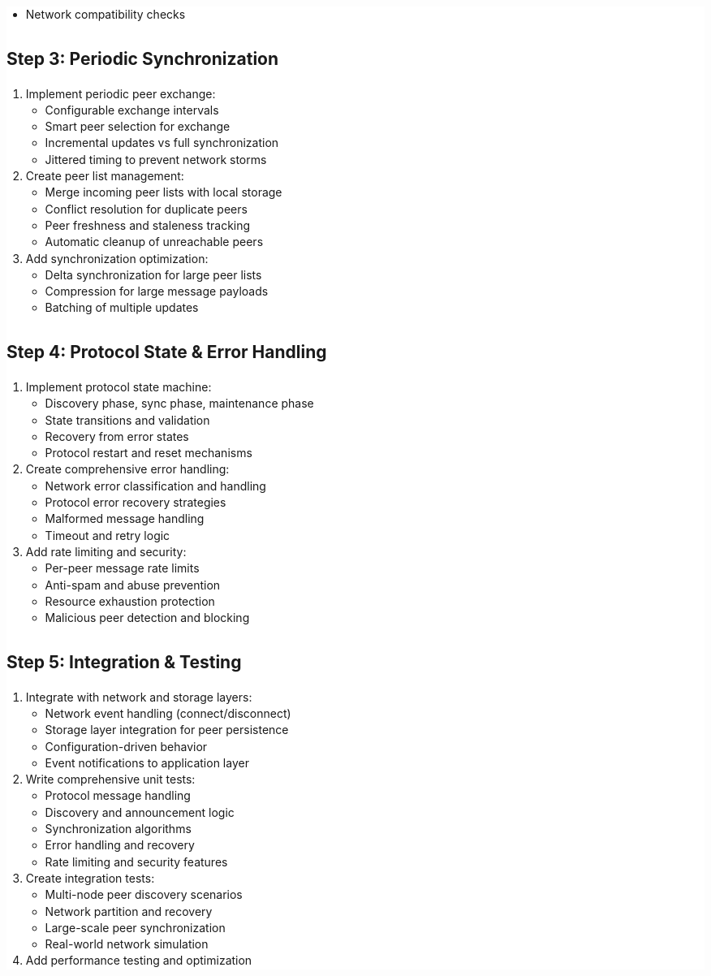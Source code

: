    - Network compatibility checks

## Step 3: Periodic Synchronization 
1. Implement periodic peer exchange:
   - Configurable exchange intervals
   - Smart peer selection for exchange
   - Incremental updates vs full synchronization
   - Jittered timing to prevent network storms
2. Create peer list management:
   - Merge incoming peer lists with local storage
   - Conflict resolution for duplicate peers
   - Peer freshness and staleness tracking
   - Automatic cleanup of unreachable peers
3. Add synchronization optimization:
   - Delta synchronization for large peer lists
   - Compression for large message payloads
   - Batching of multiple updates

## Step 4: Protocol State & Error Handling 
1. Implement protocol state machine:
   - Discovery phase, sync phase, maintenance phase
   - State transitions and validation
   - Recovery from error states
   - Protocol restart and reset mechanisms
2. Create comprehensive error handling:
   - Network error classification and handling
   - Protocol error recovery strategies
   - Malformed message handling
   - Timeout and retry logic
3. Add rate limiting and security:
   - Per-peer message rate limits
   - Anti-spam and abuse prevention
   - Resource exhaustion protection
   - Malicious peer detection and blocking

## Step 5: Integration & Testing
1. Integrate with network and storage layers:
   - Network event handling (connect/disconnect)
   - Storage layer integration for peer persistence
   - Configuration-driven behavior
   - Event notifications to application layer
2. Write comprehensive unit tests:
   - Protocol message handling
   - Discovery and announcement logic
   - Synchronization algorithms
   - Error handling and recovery
   - Rate limiting and security features
3. Create integration tests:
   - Multi-node peer discovery scenarios
   - Network partition and recovery
   - Large-scale peer synchronization
   - Real-world network simulation
4. Add performance testing and optimization
